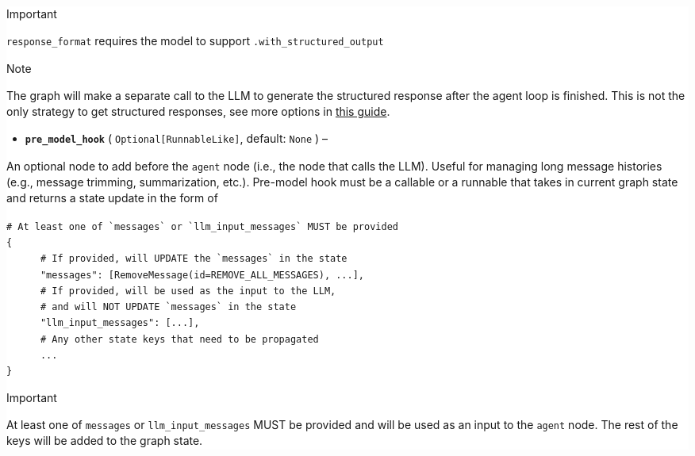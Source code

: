 Important

`response_format` requires the model to support `.with_structured_output`

Note

The graph will make a separate call to the LLM to generate the structured response after the agent loop is finished.
This is not the only strategy to get structured responses, see more options in [this guide](https://langchain-ai.github.io/langgraph/how-tos/react-agent-structured-output/).

- **`pre_model_hook`**
( `Optional[RunnableLike]`, default:
`None`
)
–



An optional node to add before the `agent` node (i.e., the node that calls the LLM).
Useful for managing long message histories (e.g., message trimming, summarization, etc.).
Pre-model hook must be a callable or a runnable that takes in current graph state and returns a state update in the form of






```md-code__content
# At least one of `messages` or `llm_input_messages` MUST be provided
{
      # If provided, will UPDATE the `messages` in the state
      "messages": [RemoveMessage(id=REMOVE_ALL_MESSAGES), ...],
      # If provided, will be used as the input to the LLM,
      # and will NOT UPDATE `messages` in the state
      "llm_input_messages": [...],
      # Any other state keys that need to be propagated
      ...
}

```











Important



At least one of `messages` or `llm_input_messages` MUST be provided and will be used as an input to the `agent` node.
The rest of the keys will be added to the graph state.





